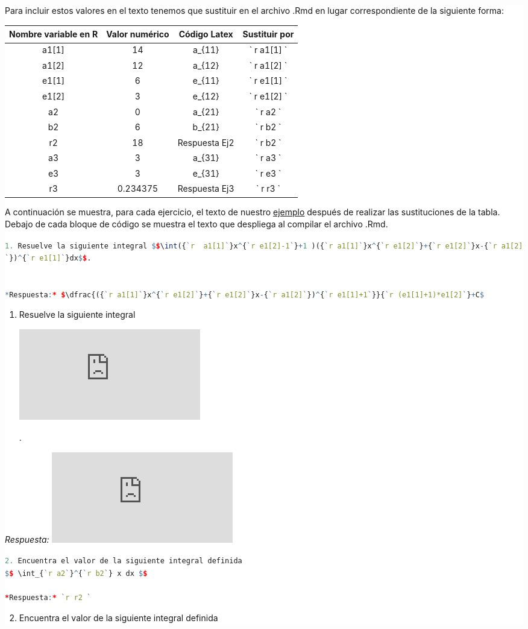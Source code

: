 Para incluir estos valores en el texto tenemos que sustituir en el
archivo .Rmd en lugar correspondiente de la siguiente forma:

| Nombre variable en R | Valor numérico | Código Latex  |  Sustituir por  |
|:--------------------:|:--------------:|:-------------:|:---------------:|
|       a1\[1\]        |       14       |    a\_{11}    | \` r a1\[1\] \` |
|       a1\[2\]        |       12       |    a\_{12}    | \` r a1\[2\] \` |
|       e1\[1\]        |       6        |    e\_{11}    | \` r e1\[1\] \` |
|       e1\[2\]        |       3        |    e\_{12}    | \` r e1\[2\] \` |
|          a2          |       0        |    a\_{21}    |   \` r a2 \`    |
|          b2          |       6        |    b\_{21}    |   \` r b2 \`    |
|          r2          |       18       | Respuesta Ej2 |   \` r b2 \`    |
|          a3          |       3        |    a\_{31}    |   \` r a3 \`    |
|          e3          |       3        |    e\_{31}    |   \` r e3 \`    |
|          r3          |    0.234375    | Respuesta Ej3 |   \` r r3 \`    |

A continuación se muestra, para cada ejercicio, el texto de nuestro
[ejemplo](#EjemploTextoLatex) después de realizar las sustituciones de
la tabla. Debajo de cada bloque de código se muestra el texto que
despliega al compilar el archivo .Rmd.

``` r
1. Resuelve la siguiente integral $$\int({`r  a1[1]`}x^{`r e1[2]-1`}+1 )({`r a1[1]`}x^{`r e1[2]`}+{`r e1[2]`}x-{`r a1[2]`})^{`r e1[1]`}dx$$.  
  
  
*Respuesta:* $\dfrac{({`r a1[1]`}x^{`r e1[2]`}+{`r e1[2]`}x-{`r a1[2]`})^{`r e1[1]+1`}}{`r (e1[1]+1)*e1[2]`}+C$  
```

1.  Resuelve la siguiente integral

    ![\\int({14}x^{2}+1 )({14}x^{3}+{3}x-{12})^{6}dx](https://latex.codecogs.com/png.latex?%5Cint%28%7B14%7Dx%5E%7B2%7D%2B1%20%29%28%7B14%7Dx%5E%7B3%7D%2B%7B3%7Dx-%7B12%7D%29%5E%7B6%7Ddx "\int({14}x^{2}+1 )({14}x^{3}+{3}x-{12})^{6}dx")

    .

*Respuesta:*
![\\dfrac{({14}x^{3}+{3}x-{12})^{7}}{21}+C](https://latex.codecogs.com/png.latex?%5Cdfrac%7B%28%7B14%7Dx%5E%7B3%7D%2B%7B3%7Dx-%7B12%7D%29%5E%7B7%7D%7D%7B21%7D%2BC "\dfrac{({14}x^{3}+{3}x-{12})^{7}}{21}+C")

``` r
2. Encuentra el valor de la siguiente integral definida
$$ \int_{`r a2`}^{`r b2`} x dx $$  

*Respuesta:* `r r2 `
```

2.  Encuentra el valor de la siguiente integral definida

